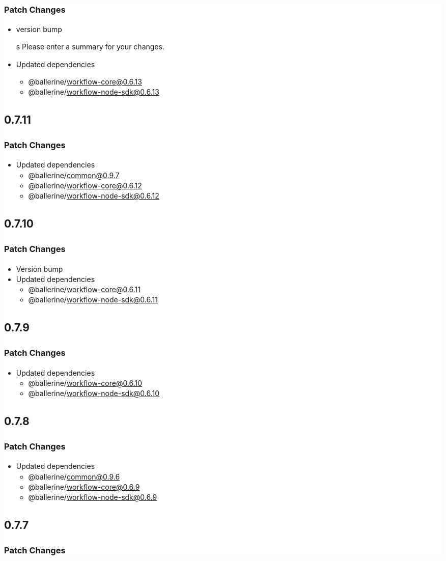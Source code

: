 ### Patch Changes

- version bump

  s Please enter a summary for your changes.

- Updated dependencies
  - @ballerine/workflow-core@0.6.13
  - @ballerine/workflow-node-sdk@0.6.13

## 0.7.11

### Patch Changes

- Updated dependencies
  - @ballerine/common@0.9.7
  - @ballerine/workflow-core@0.6.12
  - @ballerine/workflow-node-sdk@0.6.12

## 0.7.10

### Patch Changes

- Version bump
- Updated dependencies
  - @ballerine/workflow-core@0.6.11
  - @ballerine/workflow-node-sdk@0.6.11

## 0.7.9

### Patch Changes

- Updated dependencies
  - @ballerine/workflow-core@0.6.10
  - @ballerine/workflow-node-sdk@0.6.10

## 0.7.8

### Patch Changes

- Updated dependencies
  - @ballerine/common@0.9.6
  - @ballerine/workflow-core@0.6.9
  - @ballerine/workflow-node-sdk@0.6.9

## 0.7.7

### Patch Changes
